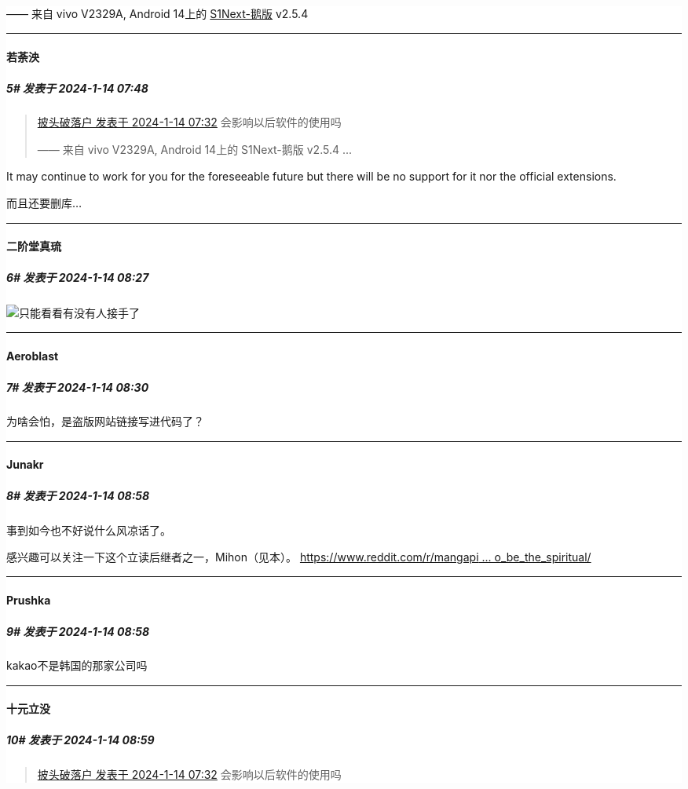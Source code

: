 —— 来自 vivo V2329A, Android 14上的 [S1Next-鹅版](https://github.com/ykrank/S1-Next/releases) v2.5.4

*****

####  若荼泱  
##### 5#       发表于 2024-1-14 07:48

<blockquote><a href="httphttps://bbs.saraba1st.com/2b/forum.php?mod=redirect&amp;goto=findpost&amp;pid=63642542&amp;ptid=2167901" target="_blank">披头破落户 发表于 2024-1-14 07:32</a>
会影响以后软件的使用吗

—— 来自 vivo V2329A, Android 14上的 S1Next-鹅版 v2.5.4 ...</blockquote>
It may continue to work for you for the foreseeable future but there will be no support for it nor the official extensions.

而且还要删库…

*****

####  二阶堂真琉  
##### 6#       发表于 2024-1-14 08:27

<img src="https://static.saraba1st.com/image/smiley/face2017/169.gif" referrerpolicy="no-referrer">只能看看有没有人接手了

*****

####  Aeroblast  
##### 7#       发表于 2024-1-14 08:30

为啥会怕，是盗版网站链接写进代码了？

*****

####  Junakr  
##### 8#       发表于 2024-1-14 08:58

事到如今也不好说什么风凉话了。

感兴趣可以关注一下这个立读后继者之一，Mihon（见本）。
[https://www.reddit.com/r/mangapi ... o_be_the_spiritual/](https://www.reddit.com/r/mangapiracy/comments/195vq2e/a_tachiyomi_fork_hoping_to_be_the_spiritual/)

*****

####  Prushka  
##### 9#       发表于 2024-1-14 08:58

kakao不是韩国的那家公司吗

*****

####  十元立没  
##### 10#       发表于 2024-1-14 08:59

<blockquote><a href="httphttps://bbs.saraba1st.com/2b/forum.php?mod=redirect&amp;goto=findpost&amp;pid=63642542&amp;ptid=2167901" target="_blank">披头破落户 发表于 2024-1-14 07:32</a>
会影响以后软件的使用吗
